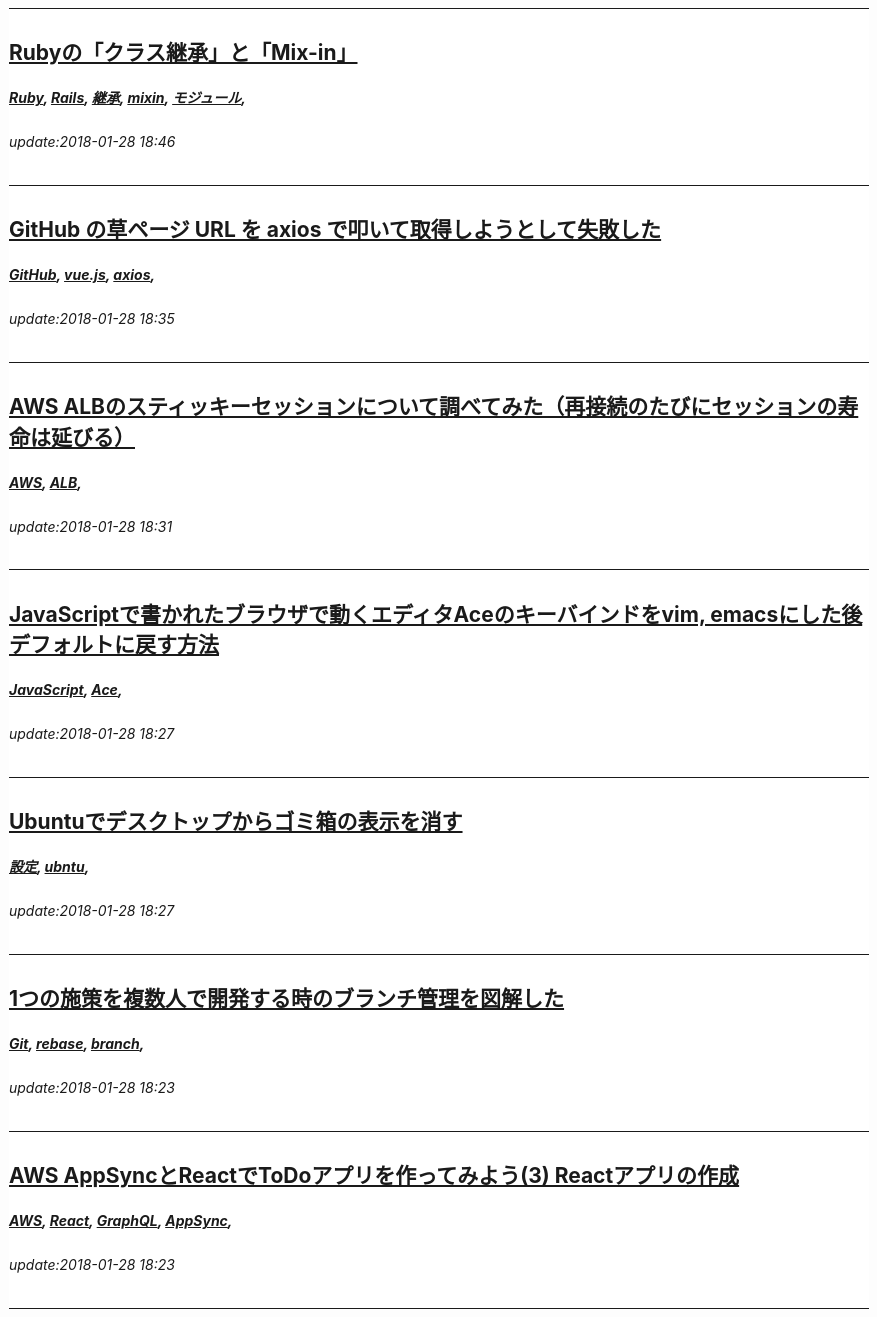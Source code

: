 
---
## [Rubyの「クラス継承」と「Mix-in」](https://qiita.com/ray_dj/items/8c870b4012e1eb99f23e)
##### [Ruby](https://qiita.com/tags/Ruby), [Rails](https://qiita.com/tags/Rails), [継承](https://qiita.com/tags/継承), [mixin](https://qiita.com/tags/mixin), [モジュール](https://qiita.com/tags/モジュール), 
###### update:2018-01-28 18:46
---
## [GitHub の草ページ URL を axios で叩いて取得しようとして失敗した](https://qiita.com/longtime1116/items/2181bc63dbc68193b39f)
##### [GitHub](https://qiita.com/tags/GitHub), [vue.js](https://qiita.com/tags/vue.js), [axios](https://qiita.com/tags/axios), 
###### update:2018-01-28 18:35
---
## [AWS ALBのスティッキーセッションについて調べてみた（再接続のたびにセッションの寿命は延びる）](https://qiita.com/nori4k/items/2455f3987dae1ab214d4)
##### [AWS](https://qiita.com/tags/AWS), [ALB](https://qiita.com/tags/ALB), 
###### update:2018-01-28 18:31
---
## [JavaScriptで書かれたブラウザで動くエディタAceのキーバインドをvim, emacsにした後デフォルトに戻す方法](https://qiita.com/Toyoharu-Nishikawa/items/ef52b9809a55697cc86e)
##### [JavaScript](https://qiita.com/tags/JavaScript), [Ace](https://qiita.com/tags/Ace), 
###### update:2018-01-28 18:27
---
## [Ubuntuでデスクトップからゴミ箱の表示を消す](https://qiita.com/teppeitherock/items/a480fa5ae879423fedb2)
##### [設定](https://qiita.com/tags/設定), [ubntu](https://qiita.com/tags/ubntu), 
###### update:2018-01-28 18:27
---
## [1つの施策を複数人で開発する時のブランチ管理を図解した](https://qiita.com/panti310/items/0af4de5378a1ea4af4d7)
##### [Git](https://qiita.com/tags/Git), [rebase](https://qiita.com/tags/rebase), [branch](https://qiita.com/tags/branch), 
###### update:2018-01-28 18:23
---
## [AWS AppSyncとReactでToDoアプリを作ってみよう(3) Reactアプリの作成](https://qiita.com/daikiojm/items/da81259a3e365fee9333)
##### [AWS](https://qiita.com/tags/AWS), [React](https://qiita.com/tags/React), [GraphQL](https://qiita.com/tags/GraphQL), [AppSync](https://qiita.com/tags/AppSync), 
###### update:2018-01-28 18:23
---